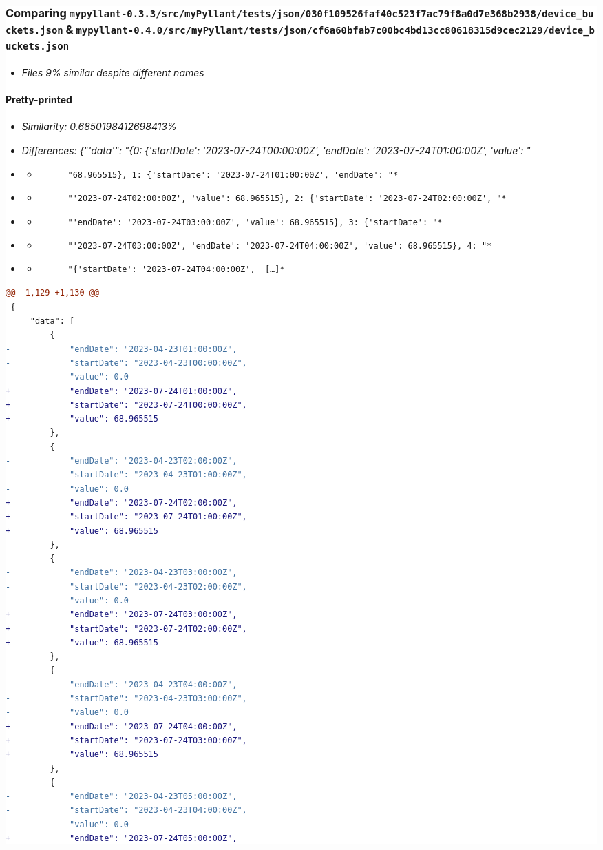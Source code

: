 ### Comparing `mypyllant-0.3.3/src/myPyllant/tests/json/030f109526faf40c523f7ac79f8a0d7e368b2938/device_buckets.json` & `mypyllant-0.4.0/src/myPyllant/tests/json/cf6a60bfab7c00bc4bd13cc80618315d9cec2129/device_buckets.json`

 * *Files 9% similar despite different names*

#### Pretty-printed

 * *Similarity: 0.6850198412698413%*

 * *Differences: {"'data'": "{0: {'startDate': '2023-07-24T00:00:00Z', 'endDate': '2023-07-24T01:00:00Z', 'value': "*

 * *           "68.965515}, 1: {'startDate': '2023-07-24T01:00:00Z', 'endDate': "*

 * *           "'2023-07-24T02:00:00Z', 'value': 68.965515}, 2: {'startDate': '2023-07-24T02:00:00Z', "*

 * *           "'endDate': '2023-07-24T03:00:00Z', 'value': 68.965515}, 3: {'startDate': "*

 * *           "'2023-07-24T03:00:00Z', 'endDate': '2023-07-24T04:00:00Z', 'value': 68.965515}, 4: "*

 * *           "{'startDate': '2023-07-24T04:00:00Z',  […]*

```diff
@@ -1,129 +1,130 @@
 {
     "data": [
         {
-            "endDate": "2023-04-23T01:00:00Z",
-            "startDate": "2023-04-23T00:00:00Z",
-            "value": 0.0
+            "endDate": "2023-07-24T01:00:00Z",
+            "startDate": "2023-07-24T00:00:00Z",
+            "value": 68.965515
         },
         {
-            "endDate": "2023-04-23T02:00:00Z",
-            "startDate": "2023-04-23T01:00:00Z",
-            "value": 0.0
+            "endDate": "2023-07-24T02:00:00Z",
+            "startDate": "2023-07-24T01:00:00Z",
+            "value": 68.965515
         },
         {
-            "endDate": "2023-04-23T03:00:00Z",
-            "startDate": "2023-04-23T02:00:00Z",
-            "value": 0.0
+            "endDate": "2023-07-24T03:00:00Z",
+            "startDate": "2023-07-24T02:00:00Z",
+            "value": 68.965515
         },
         {
-            "endDate": "2023-04-23T04:00:00Z",
-            "startDate": "2023-04-23T03:00:00Z",
-            "value": 0.0
+            "endDate": "2023-07-24T04:00:00Z",
+            "startDate": "2023-07-24T03:00:00Z",
+            "value": 68.965515
         },
         {
-            "endDate": "2023-04-23T05:00:00Z",
-            "startDate": "2023-04-23T04:00:00Z",
-            "value": 0.0
+            "endDate": "2023-07-24T05:00:00Z",
```